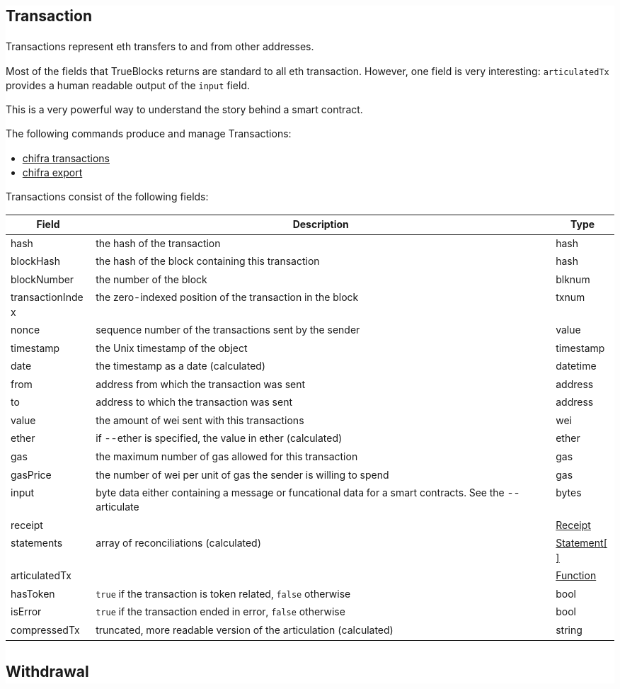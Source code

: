 ## Transaction

Transactions represent eth transfers to and from other addresses.

Most of the fields that TrueBlocks returns are standard to all eth transaction. However, one field
is very interesting: `articulatedTx` provides a human readable output of the `input` field.

This is a very powerful way to understand the story behind a smart contract.

The following commands produce and manage Transactions:

- [chifra transactions](/chifra/chaindata/#chifra-transactions)
- [chifra export](/chifra/accounts/#chifra-export)

Transactions consist of the following fields:

| Field            | Description                                                                                           | Type                                           |
| ---------------- | ----------------------------------------------------------------------------------------------------- | ---------------------------------------------- |
| hash             | the hash of the transaction                                                                           | hash                                           |
| blockHash        | the hash of the block containing this transaction                                                     | hash                                           |
| blockNumber      | the number of the block                                                                               | blknum                                         |
| transactionIndex | the zero-indexed position of the transaction in the block                                             | txnum                                          |
| nonce            | sequence number of the transactions sent by the sender                                                | value                                          |
| timestamp        | the Unix timestamp of the object                                                                      | timestamp                                      |
| date             | the timestamp as a date (calculated)                                                                  | datetime                                       |
| from             | address from which the transaction was sent                                                           | address                                        |
| to               | address to which the transaction was sent                                                             | address                                        |
| value            | the amount of wei sent with this transactions                                                         | wei                                            |
| ether            | if --ether is specified, the value in ether (calculated)                                              | ether                                          |
| gas              | the maximum number of gas allowed for this transaction                                                | gas                                            |
| gasPrice         | the number of wei per unit of gas the sender is willing to spend                                      | gas                                            |
| input            | byte data either containing a message or funcational data for a smart contracts. See the --articulate | bytes                                          |
| receipt          |                                                                                                       | [Receipt](/data-model/chaindata/#receipt)      |
| statements       | array of reconciliations (calculated)                                                                 | [Statement[]](/data-model/accounts/#statement) |
| articulatedTx    |                                                                                                       | [Function](/data-model/other/#function)        |
| hasToken         | `true` if the transaction is token related, `false` otherwise                                         | bool                                           |
| isError          | `true` if the transaction ended in error, `false` otherwise                                           | bool                                           |
| compressedTx     | truncated, more readable version of the articulation (calculated)                                     | string                                         |

## Withdrawal
